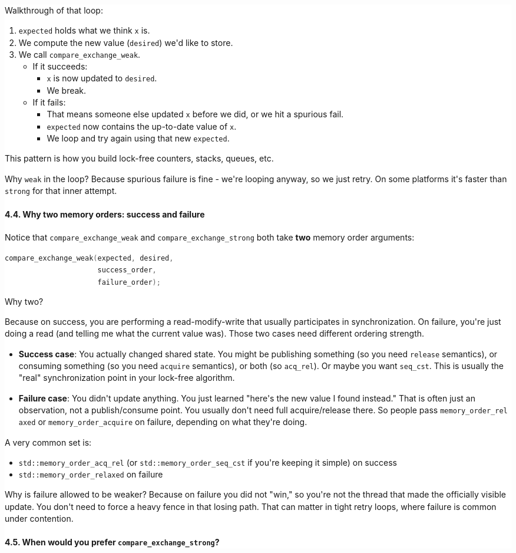 Walkthrough of that loop:

1. `expected` holds what we think `x` is.
2. We compute the new value (`desired`) we'd like to store.
3. We call `compare_exchange_weak`.
   * If it succeeds:
     * `x` is now updated to `desired`.
     * We break.
   * If it fails:
     * That means someone else updated `x` before we did, or we hit a spurious fail.
     * `expected` now contains the up-to-date value of `x`.
     * We loop and try again using that new `expected`.

This pattern is how you build lock-free counters, stacks, queues, etc.

Why `weak` in the loop? Because spurious failure is fine - we're looping anyway, so we just retry. On some platforms it's faster than `strong` for that inner attempt.

#### 4.4. Why two memory orders: success and failure

Notice that `compare_exchange_weak` and `compare_exchange_strong` both take **two** memory order arguments:

```cpp
compare_exchange_weak(expected, desired,
                      success_order,
                      failure_order);
```

Why two?

Because on success, you are performing a read-modify-write that usually participates in synchronization. On failure, you're just doing a read (and telling me what the current value was). Those two cases need different ordering strength.

* **Success case**: You actually changed shared state. You might be publishing something (so you need `release` semantics), or consuming something (so you need `acquire` semantics), or both (so `acq_rel`). Or maybe you want `seq_cst`. This is usually the "real" synchronization point in your lock-free algorithm.

* **Failure case**: You didn't update anything. You just learned "here's the new value I found instead." That is often just an observation, not a publish/consume point. You usually don't need full acquire/release there. So people pass `memory_order_relaxed` or `memory_order_acquire` on failure, depending on what they're doing.

A very common set is:

* `std::memory_order_acq_rel` (or `std::memory_order_seq_cst` if you're keeping it simple) on success
* `std::memory_order_relaxed` on failure

Why is failure allowed to be weaker? Because on failure you did not "win," so you're not the thread that made the officially visible update. You don't need to force a heavy fence in that losing path. That can matter in tight retry loops, where failure is common under contention.

#### 4.5. When would you prefer `compare_exchange_strong`?
